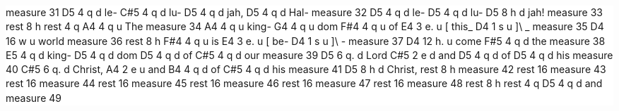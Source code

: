 measure 31
D5     4        q     d                    le-
C#5    4        q     d                    lu-
D5     4        q     d                    jah,
D5     4        q     d                    Hal-
measure 32
D5     4        q     d                    le-
D5     4        q     d                    lu-
D5     8        h     d                    jah!
measure 33
rest   8        h
rest   4        q
A4     4        q     u                    The
measure 34
A4     4        q     u                    king-
G4     4        q     u                    dom
F#4    4        q     u                    of
E4     3        e.    u  [                 this_
D4     1        s     u  ]\                _
measure 35
D4    16        w     u                    world
measure 36
rest   8        h
F#4    4        q     u                    is
E4     3        e.    u  [                 be-
D4     1        s     u  ]\                -
measure 37
D4    12        h.    u                    come
F#5    4        q     d                    the
measure 38
E5     4        q     d                    king-
D5     4        q     d                    dom
D5     4        q     d                    of
C#5    4        q     d                    our
measure 39
D5     6        q.    d                    Lord
C#5    2        e     d                    and
D5     4        q     d                    of
D5     4        q     d                    his
measure 40
C#5    6        q.    d                    Christ,
A4     2        e     u                    and
B4     4        q     d                    of
C#5    4        q     d                    his
measure 41
D5     8        h     d                    Christ,
rest   8        h
measure 42
rest  16
measure 43
rest  16
measure 44
rest  16
measure 45
rest  16
measure 46
rest  16
measure 47
rest  16
measure 48
rest   8        h
rest   4        q
D5     4        q     d                    and
measure 49